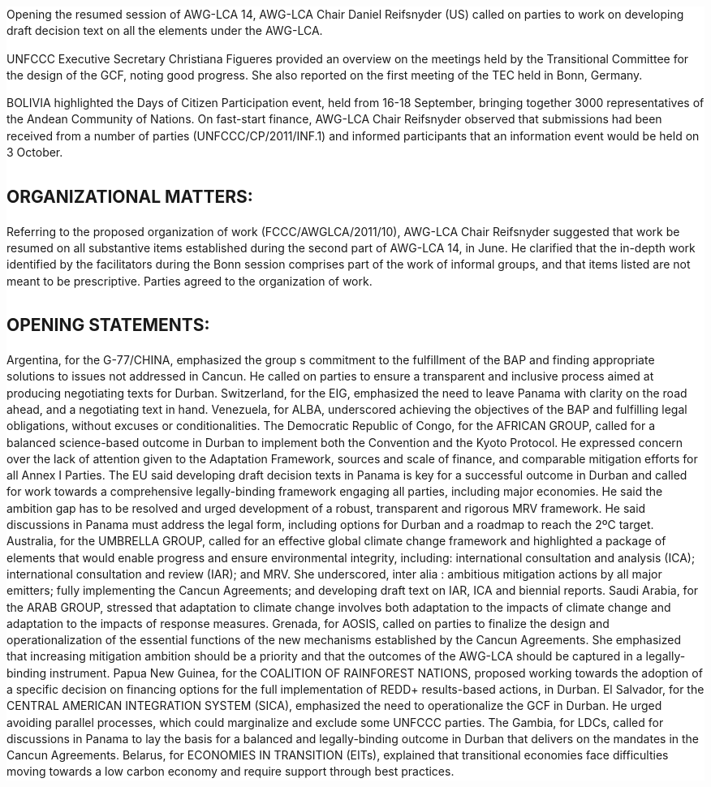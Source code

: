 Opening the resumed session of AWG-LCA 14, AWG-LCA Chair Daniel Reifsnyder (US) called on parties to work on developing draft decision text on all the elements under the AWG-LCA.

UNFCCC Executive Secretary Christiana Figueres provided an overview on the meetings held by the Transitional Committee for the design of the GCF, noting good progress. She also reported on the first meeting of the TEC held in Bonn, Germany.

BOLIVIA highlighted the Days of Citizen Participation event, held from 16-18 September, bringing together 3000 representatives of the Andean Community of Nations. On fast-start finance, AWG-LCA Chair Reifsnyder observed that submissions had been received from a number of parties (UNFCCC/CP/2011/INF.1) and informed participants that an information event would be held on 3 October.

## ORGANIZATIONAL MATTERS:

Referring to the proposed organization of work (FCCC/AWGLCA/2011/10), AWG-LCA Chair Reifsnyder suggested that work be resumed on all substantive items established during the second part of AWG-LCA 14, in June. He clarified that the in-depth work identified by the facilitators during the Bonn session comprises part of the work of informal groups, and that items listed are not meant to be prescriptive. Parties agreed to the organization of work.

## OPENING STATEMENTS:

Argentina, for the G-77/CHINA, emphasized the group s commitment to the fulfillment of the BAP and finding appropriate solutions to issues not addressed in Cancun. He called on parties to ensure a transparent and inclusive process aimed at producing negotiating texts for Durban. Switzerland, for the EIG, emphasized the need to leave Panama with clarity on the road ahead, and a negotiating text in hand. Venezuela, for ALBA, underscored achieving the objectives of the BAP and fulfilling legal obligations, without excuses or conditionalities. The Democratic Republic of Congo, for the AFRICAN GROUP, called for a balanced science-based outcome in Durban to implement both the Convention and the Kyoto Protocol. He expressed concern over the lack of attention given to the Adaptation Framework, sources and scale of finance, and comparable mitigation efforts for all Annex I Parties. The EU said developing draft decision texts in Panama is key for a successful outcome in Durban and called for work towards a comprehensive legally-binding framework engaging all parties, including major economies. He said the ambition gap has to be resolved and urged development of a robust, transparent and rigorous MRV framework. He said discussions in Panama must address the legal form, including options for Durban and a roadmap to reach the 2ºC target. Australia, for the UMBRELLA GROUP, called for an effective global climate change framework and highlighted a package of elements that would enable progress and ensure environmental integrity, including: international consultation and analysis (ICA); international consultation and review (IAR); and MRV. She underscored, inter alia : ambitious mitigation actions by all major emitters; fully implementing the Cancun Agreements; and developing draft text on IAR, ICA and biennial reports. Saudi Arabia, for the ARAB GROUP, stressed that adaptation to climate change involves both adaptation to the impacts of climate change and adaptation to the impacts of response measures. Grenada, for AOSIS, called on parties to finalize the design and operationalization of the essential functions of the new mechanisms established by the Cancun Agreements. She emphasized that increasing mitigation ambition should be a priority and that the outcomes of the AWG-LCA should be captured in a legally-binding instrument. Papua New Guinea, for the COALITION OF RAINFOREST NATIONS, proposed working towards the adoption of a specific decision on financing options for the full implementation of REDD+ results-based actions, in Durban. El Salvador, for the CENTRAL AMERICAN INTEGRATION SYSTEM (SICA), emphasized the need to operationalize the GCF in Durban. He urged avoiding parallel processes, which could marginalize and exclude some UNFCCC parties. The Gambia, for LDCs, called for discussions in Panama to lay the basis for a balanced and legally-binding outcome in Durban that delivers on the mandates in the Cancun Agreements. Belarus, for ECONOMIES IN TRANSITION (EITs), explained that transitional economies face difficulties moving towards a low carbon economy and require support through best practices.
